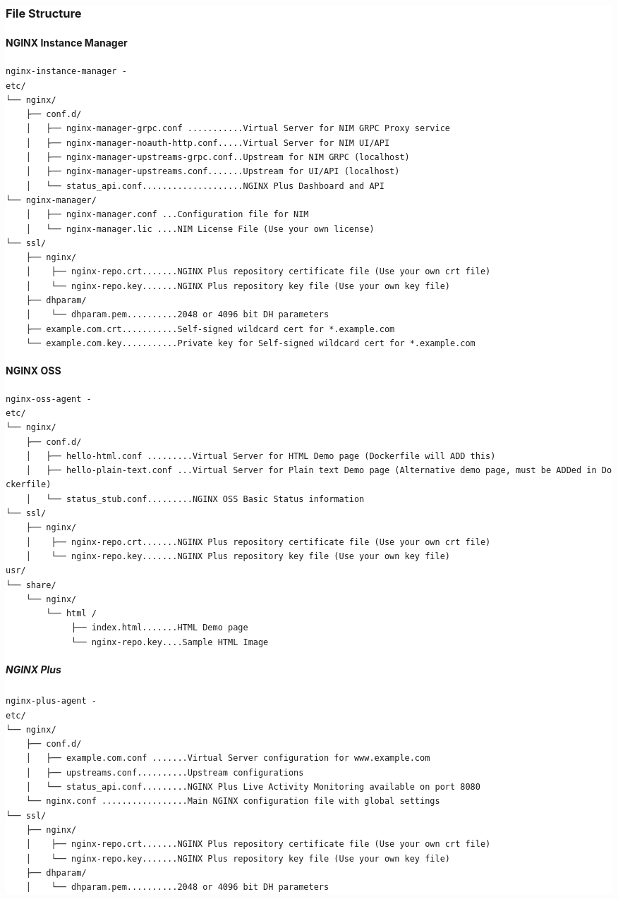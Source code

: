 ### File Structure

#### NGINX Instance Manager
```
nginx-instance-manager -
etc/
└── nginx/
    ├── conf.d/
    │   ├── nginx-manager-grpc.conf ...........Virtual Server for NIM GRPC Proxy service
    │   ├── nginx-manager-noauth-http.conf.....Virtual Server for NIM UI/API
    │   ├── nginx-manager-upstreams-grpc.conf..Upstream for NIM GRPC (localhost) 
    │   ├── nginx-manager-upstreams.conf.......Upstream for UI/API (localhost)
    │   └── status_api.conf....................NGINX Plus Dashboard and API
└── nginx-manager/
    │   ├── nginx-manager.conf ...Configuration file for NIM
    │   └── nginx-manager.lic ....NIM License File (Use your own license)
└── ssl/
    ├── nginx/
    │    ├── nginx-repo.crt.......NGINX Plus repository certificate file (Use your own crt file)
    │    └── nginx-repo.key.......NGINX Plus repository key file (Use your own key file)
    ├── dhparam/
    │    └── dhparam.pem..........2048 or 4096 bit DH parameters
    ├── example.com.crt...........Self-signed wildcard cert for *.example.com
    └── example.com.key...........Private key for Self-signed wildcard cert for *.example.com 
```

#### NGINX OSS
```
nginx-oss-agent -
etc/
└── nginx/
    ├── conf.d/
    │   ├── hello-html.conf .........Virtual Server for HTML Demo page (Dockerfile will ADD this)
    │   ├── hello-plain-text.conf ...Virtual Server for Plain text Demo page (Alternative demo page, must be ADDed in Dockerfile)
    │   └── status_stub.conf.........NGINX OSS Basic Status information
└── ssl/
    ├── nginx/
    │    ├── nginx-repo.crt.......NGINX Plus repository certificate file (Use your own crt file)
    │    └── nginx-repo.key.......NGINX Plus repository key file (Use your own key file)
usr/
└── share/
    └── nginx/
        └── html /
             ├── index.html.......HTML Demo page 
             └── nginx-repo.key....Sample HTML Image
```

##### NGINX Plus
```
nginx-plus-agent -
etc/
└── nginx/
    ├── conf.d/
    │   ├── example.com.conf .......Virtual Server configuration for www.example.com
    │   ├── upstreams.conf..........Upstream configurations
    │   └── status_api.conf.........NGINX Plus Live Activity Monitoring available on port 8080
    └── nginx.conf .................Main NGINX configuration file with global settings
└── ssl/
    ├── nginx/
    │    ├── nginx-repo.crt.......NGINX Plus repository certificate file (Use your own crt file)
    │    └── nginx-repo.key.......NGINX Plus repository key file (Use your own key file)
    ├── dhparam/
    │    └── dhparam.pem..........2048 or 4096 bit DH parameters
```